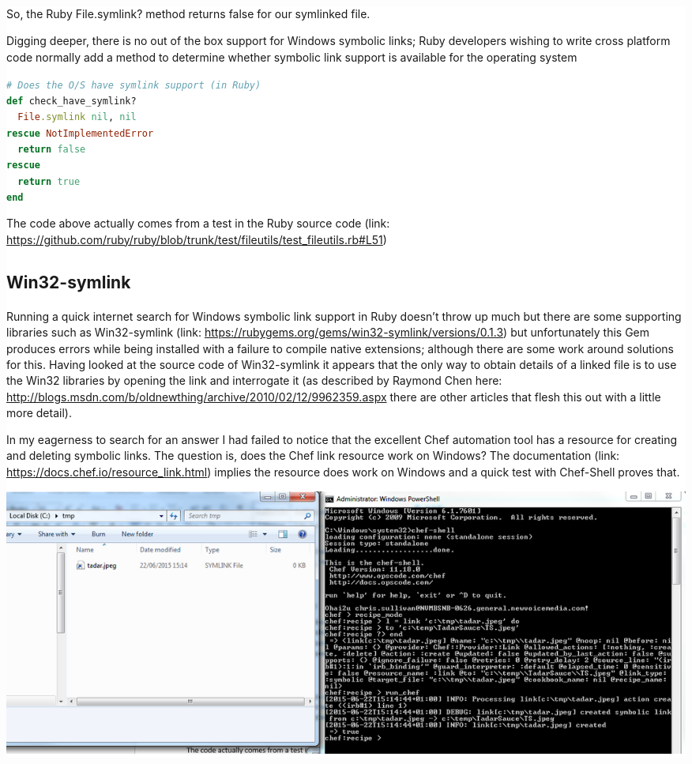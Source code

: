 So, the Ruby File.symlink? method returns false for our symlinked file.

Digging deeper, there is no out of the box support for Windows symbolic links; Ruby developers wishing to write cross platform code normally add a method to determine whether symbolic link support is available for the operating system

```ruby
# Does the O/S have symlink support (in Ruby)
def check_have_symlink?
  File.symlink nil, nil
rescue NotImplementedError
  return false
rescue
  return true
end
```

The code above actually comes from a test in the Ruby source code (link: https://github.com/ruby/ruby/blob/trunk/test/fileutils/test_fileutils.rb#L51)

## Win32-symlink
Running a quick internet search for Windows symbolic link support in Ruby doesn’t throw up much but there are some supporting libraries such as Win32-symlink (link: https://rubygems.org/gems/win32-symlink/versions/0.1.3) but unfortunately this Gem produces errors while being installed with a failure to compile native extensions; although there are some work around solutions for this. Having looked at the source code of Win32-symlink it appears that the only way to obtain details of a linked file is to use the Win32 libraries by opening the link and interrogate it (as described by Raymond Chen here: http://blogs.msdn.com/b/oldnewthing/archive/2010/02/12/9962359.aspx there are other articles that flesh this out with a little more detail).

In my eagerness to search for an answer I had failed to notice that the excellent Chef automation tool has a resource for creating and deleting symbolic links. The question is, does the Chef link resource work on Windows? The documentation (link: https://docs.chef.io/resource_link.html) implies the resource does work on Windows and a quick test with Chef-Shell proves that.

![Image of running Ruby symlink? on a symbolic linked file](images/chef_symlink.png)
